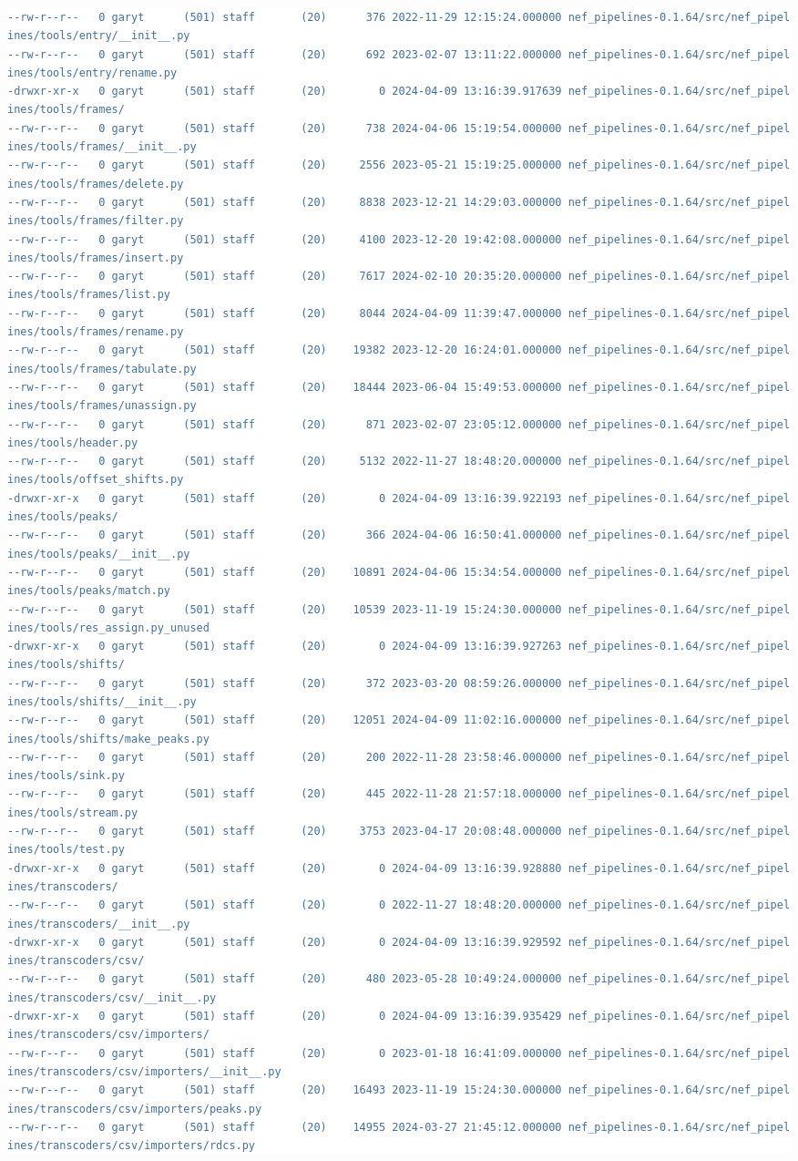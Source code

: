 ```diff
--rw-r--r--   0 garyt      (501) staff       (20)      376 2022-11-29 12:15:24.000000 nef_pipelines-0.1.64/src/nef_pipelines/tools/entry/__init__.py
--rw-r--r--   0 garyt      (501) staff       (20)      692 2023-02-07 13:11:22.000000 nef_pipelines-0.1.64/src/nef_pipelines/tools/entry/rename.py
-drwxr-xr-x   0 garyt      (501) staff       (20)        0 2024-04-09 13:16:39.917639 nef_pipelines-0.1.64/src/nef_pipelines/tools/frames/
--rw-r--r--   0 garyt      (501) staff       (20)      738 2024-04-06 15:19:54.000000 nef_pipelines-0.1.64/src/nef_pipelines/tools/frames/__init__.py
--rw-r--r--   0 garyt      (501) staff       (20)     2556 2023-05-21 15:19:25.000000 nef_pipelines-0.1.64/src/nef_pipelines/tools/frames/delete.py
--rw-r--r--   0 garyt      (501) staff       (20)     8838 2023-12-21 14:29:03.000000 nef_pipelines-0.1.64/src/nef_pipelines/tools/frames/filter.py
--rw-r--r--   0 garyt      (501) staff       (20)     4100 2023-12-20 19:42:08.000000 nef_pipelines-0.1.64/src/nef_pipelines/tools/frames/insert.py
--rw-r--r--   0 garyt      (501) staff       (20)     7617 2024-02-10 20:35:20.000000 nef_pipelines-0.1.64/src/nef_pipelines/tools/frames/list.py
--rw-r--r--   0 garyt      (501) staff       (20)     8044 2024-04-09 11:39:47.000000 nef_pipelines-0.1.64/src/nef_pipelines/tools/frames/rename.py
--rw-r--r--   0 garyt      (501) staff       (20)    19382 2023-12-20 16:24:01.000000 nef_pipelines-0.1.64/src/nef_pipelines/tools/frames/tabulate.py
--rw-r--r--   0 garyt      (501) staff       (20)    18444 2023-06-04 15:49:53.000000 nef_pipelines-0.1.64/src/nef_pipelines/tools/frames/unassign.py
--rw-r--r--   0 garyt      (501) staff       (20)      871 2023-02-07 23:05:12.000000 nef_pipelines-0.1.64/src/nef_pipelines/tools/header.py
--rw-r--r--   0 garyt      (501) staff       (20)     5132 2022-11-27 18:48:20.000000 nef_pipelines-0.1.64/src/nef_pipelines/tools/offset_shifts.py
-drwxr-xr-x   0 garyt      (501) staff       (20)        0 2024-04-09 13:16:39.922193 nef_pipelines-0.1.64/src/nef_pipelines/tools/peaks/
--rw-r--r--   0 garyt      (501) staff       (20)      366 2024-04-06 16:50:41.000000 nef_pipelines-0.1.64/src/nef_pipelines/tools/peaks/__init__.py
--rw-r--r--   0 garyt      (501) staff       (20)    10891 2024-04-06 15:34:54.000000 nef_pipelines-0.1.64/src/nef_pipelines/tools/peaks/match.py
--rw-r--r--   0 garyt      (501) staff       (20)    10539 2023-11-19 15:24:30.000000 nef_pipelines-0.1.64/src/nef_pipelines/tools/res_assign.py_unused
-drwxr-xr-x   0 garyt      (501) staff       (20)        0 2024-04-09 13:16:39.927263 nef_pipelines-0.1.64/src/nef_pipelines/tools/shifts/
--rw-r--r--   0 garyt      (501) staff       (20)      372 2023-03-20 08:59:26.000000 nef_pipelines-0.1.64/src/nef_pipelines/tools/shifts/__init__.py
--rw-r--r--   0 garyt      (501) staff       (20)    12051 2024-04-09 11:02:16.000000 nef_pipelines-0.1.64/src/nef_pipelines/tools/shifts/make_peaks.py
--rw-r--r--   0 garyt      (501) staff       (20)      200 2022-11-28 23:58:46.000000 nef_pipelines-0.1.64/src/nef_pipelines/tools/sink.py
--rw-r--r--   0 garyt      (501) staff       (20)      445 2022-11-28 21:57:18.000000 nef_pipelines-0.1.64/src/nef_pipelines/tools/stream.py
--rw-r--r--   0 garyt      (501) staff       (20)     3753 2023-04-17 20:08:48.000000 nef_pipelines-0.1.64/src/nef_pipelines/tools/test.py
-drwxr-xr-x   0 garyt      (501) staff       (20)        0 2024-04-09 13:16:39.928880 nef_pipelines-0.1.64/src/nef_pipelines/transcoders/
--rw-r--r--   0 garyt      (501) staff       (20)        0 2022-11-27 18:48:20.000000 nef_pipelines-0.1.64/src/nef_pipelines/transcoders/__init__.py
-drwxr-xr-x   0 garyt      (501) staff       (20)        0 2024-04-09 13:16:39.929592 nef_pipelines-0.1.64/src/nef_pipelines/transcoders/csv/
--rw-r--r--   0 garyt      (501) staff       (20)      480 2023-05-28 10:49:24.000000 nef_pipelines-0.1.64/src/nef_pipelines/transcoders/csv/__init__.py
-drwxr-xr-x   0 garyt      (501) staff       (20)        0 2024-04-09 13:16:39.935429 nef_pipelines-0.1.64/src/nef_pipelines/transcoders/csv/importers/
--rw-r--r--   0 garyt      (501) staff       (20)        0 2023-01-18 16:41:09.000000 nef_pipelines-0.1.64/src/nef_pipelines/transcoders/csv/importers/__init__.py
--rw-r--r--   0 garyt      (501) staff       (20)    16493 2023-11-19 15:24:30.000000 nef_pipelines-0.1.64/src/nef_pipelines/transcoders/csv/importers/peaks.py
--rw-r--r--   0 garyt      (501) staff       (20)    14955 2024-03-27 21:45:12.000000 nef_pipelines-0.1.64/src/nef_pipelines/transcoders/csv/importers/rdcs.py
```